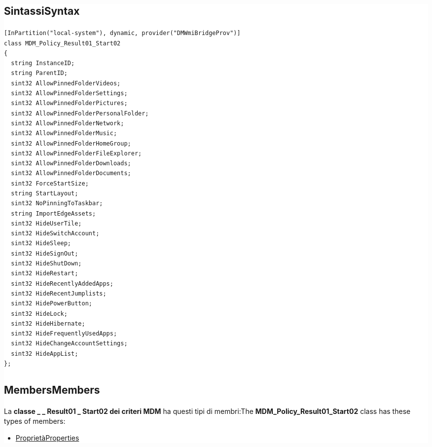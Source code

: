 ## <a name="syntax"></a><span data-ttu-id="9f06b-110">Sintassi</span><span class="sxs-lookup"><span data-stu-id="9f06b-110">Syntax</span></span>

``` syntax
[InPartition("local-system"), dynamic, provider("DMWmiBridgeProv")]
class MDM_Policy_Result01_Start02
{
  string InstanceID;
  string ParentID;
  sint32 AllowPinnedFolderVideos;
  sint32 AllowPinnedFolderSettings;
  sint32 AllowPinnedFolderPictures;
  sint32 AllowPinnedFolderPersonalFolder;
  sint32 AllowPinnedFolderNetwork;
  sint32 AllowPinnedFolderMusic;
  sint32 AllowPinnedFolderHomeGroup;
  sint32 AllowPinnedFolderFileExplorer;
  sint32 AllowPinnedFolderDownloads;
  sint32 AllowPinnedFolderDocuments;
  sint32 ForceStartSize;
  string StartLayout;
  sint32 NoPinningToTaskbar;
  string ImportEdgeAssets;
  sint32 HideUserTile;
  sint32 HideSwitchAccount;
  sint32 HideSleep;
  sint32 HideSignOut;
  sint32 HideShutDown;
  sint32 HideRestart;
  sint32 HideRecentlyAddedApps;
  sint32 HideRecentJumplists;
  sint32 HidePowerButton;
  sint32 HideLock;
  sint32 HideHibernate;
  sint32 HideFrequentlyUsedApps;
  sint32 HideChangeAccountSettings;
  sint32 HideAppList;
};
```

## <a name="members"></a><span data-ttu-id="9f06b-111">Members</span><span class="sxs-lookup"><span data-stu-id="9f06b-111">Members</span></span>

<span data-ttu-id="9f06b-112">La **classe \_ \_ Result01 \_ Start02 dei criteri MDM** ha questi tipi di membri:</span><span class="sxs-lookup"><span data-stu-id="9f06b-112">The **MDM\_Policy\_Result01\_Start02** class has these types of members:</span></span>

-   [<span data-ttu-id="9f06b-113">Proprietà</span><span class="sxs-lookup"><span data-stu-id="9f06b-113">Properties</span></span>](#properties)
